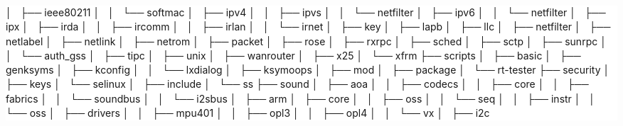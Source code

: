 │   ├── ieee80211
│   │   └── softmac
│   ├── ipv4
│   │   ├── ipvs
│   │   └── netfilter
│   ├── ipv6
│   │   └── netfilter
│   ├── ipx
│   ├── irda
│   │   ├── ircomm
│   │   ├── irlan
│   │   └── irnet
│   ├── key
│   ├── lapb
│   ├── llc
│   ├── netfilter
│   ├── netlabel
│   ├── netlink
│   ├── netrom
│   ├── packet
│   ├── rose
│   ├── rxrpc
│   ├── sched
│   ├── sctp
│   ├── sunrpc
│   │   └── auth_gss
│   ├── tipc
│   ├── unix
│   ├── wanrouter
│   ├── x25
│   └── xfrm
├── scripts
│   ├── basic
│   ├── genksyms
│   ├── kconfig
│   │   └── lxdialog
│   ├── ksymoops
│   ├── mod
│   ├── package
│   └── rt-tester
├── security
│   ├── keys
│   └── selinux
│       ├── include
│       └── ss
├── sound
│   ├── aoa
│   │   ├── codecs
│   │   ├── core
│   │   ├── fabrics
│   │   └── soundbus
│   │       └── i2sbus
│   ├── arm
│   ├── core
│   │   ├── oss
│   │   └── seq
│   │       ├── instr
│   │       └── oss
│   ├── drivers
│   │   ├── mpu401
│   │   ├── opl3
│   │   ├── opl4
│   │   └── vx
│   ├── i2c